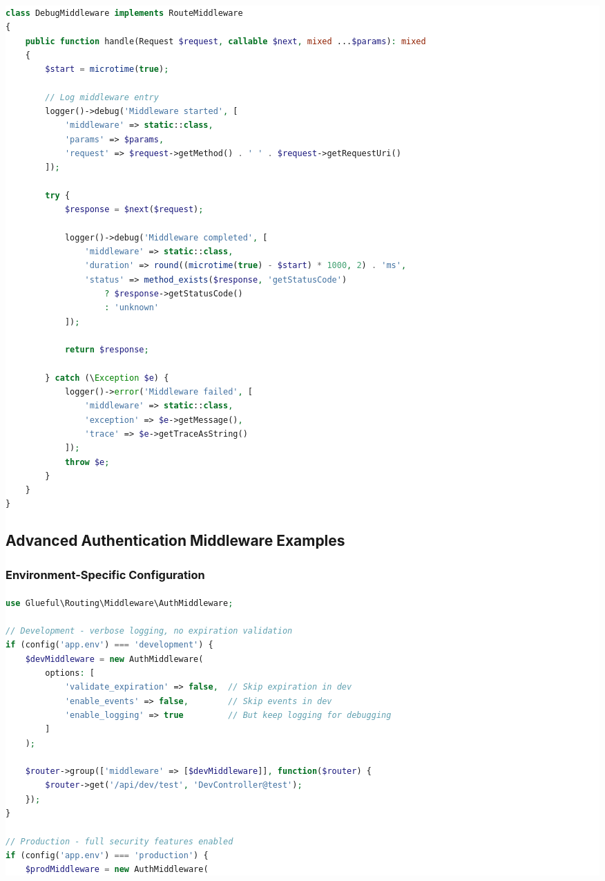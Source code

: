 ```php
class DebugMiddleware implements RouteMiddleware
{
    public function handle(Request $request, callable $next, mixed ...$params): mixed
    {
        $start = microtime(true);
        
        // Log middleware entry
        logger()->debug('Middleware started', [
            'middleware' => static::class,
            'params' => $params,
            'request' => $request->getMethod() . ' ' . $request->getRequestUri()
        ]);
        
        try {
            $response = $next($request);
            
            logger()->debug('Middleware completed', [
                'middleware' => static::class,
                'duration' => round((microtime(true) - $start) * 1000, 2) . 'ms',
                'status' => method_exists($response, 'getStatusCode') 
                    ? $response->getStatusCode() 
                    : 'unknown'
            ]);
            
            return $response;
            
        } catch (\Exception $e) {
            logger()->error('Middleware failed', [
                'middleware' => static::class,
                'exception' => $e->getMessage(),
                'trace' => $e->getTraceAsString()
            ]);
            throw $e;
        }
    }
}
```

## Advanced Authentication Middleware Examples

### Environment-Specific Configuration

```php
use Glueful\Routing\Middleware\AuthMiddleware;

// Development - verbose logging, no expiration validation
if (config('app.env') === 'development') {
    $devMiddleware = new AuthMiddleware(
        options: [
            'validate_expiration' => false,  // Skip expiration in dev
            'enable_events' => false,        // Skip events in dev
            'enable_logging' => true         // But keep logging for debugging
        ]
    );
    
    $router->group(['middleware' => [$devMiddleware]], function($router) {
        $router->get('/api/dev/test', 'DevController@test');
    });
}

// Production - full security features enabled
if (config('app.env') === 'production') {
    $prodMiddleware = new AuthMiddleware(
```